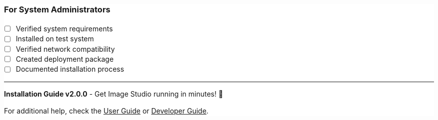### For System Administrators
- [ ] Verified system requirements
- [ ] Installed on test system
- [ ] Verified network compatibility
- [ ] Created deployment package
- [ ] Documented installation process

---

**Installation Guide v2.0.0** - Get Image Studio running in minutes! 🚀

For additional help, check the [User Guide](USER_GUIDE.md) or [Developer Guide](DEVELOPER_GUIDE.md).
